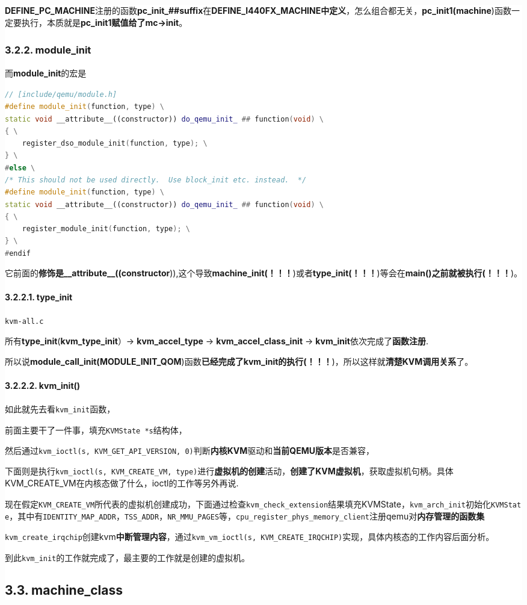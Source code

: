 **DEFINE\_PC\_MACHINE**注册的函数**pc\_init\_\#\#suffix**在**DEFINE\_I440FX\_MACHINE中定义**，怎么组合都无关，**pc\_init1(machine**)函数一定要执行，本质就是**pc\_init1赋值给了mc\-\>init**。

### 3.2.2. module_init

而**module\_init**的宏是

```cpp
// [include/qemu/module.h]
#define module_init(function, type) \
static void __attribute__((constructor)) do_qemu_init_ ## function(void) \
{ \
    register_dso_module_init(function, type); \
} \
#else \
/* This should not be used directly.  Use block_init etc. instead.  */
#define module_init(function, type) \
static void __attribute__((constructor)) do_qemu_init_ ## function(void) \
{ \
    register_module_init(function, type); \
} \
#endif
```

它前面的**修饰是\_\_attribute\_\_((constructor**)),这个导致**machine\_init(！！！**)或者**type\_init(！！！**)等会在**main()之前就被执行(！！！**)。

#### 3.2.2.1. type_init

`kvm-all.c`

所有**type\_init**(**kvm\_type\_init**）\-\> **kvm\_accel\_type** \-\> **kvm\_accel\_class\_init** \-\> **kvm\_init**依次完成了**函数注册**.

所以说**module\_call\_init(MODULE\_INIT\_QOM**)函数**已经完成了kvm\_init的执行(！！！**)，所以这样就**清楚KVM调用关系**了。

#### 3.2.2.2. kvm_init()

如此就先去看`kvm_init`函数，

前面主要干了一件事，填充`KVMState *s`结构体，

然后通过`kvm_ioctl(s, KVM_GET_API_VERSION, 0)`判断**内核KVM**驱动和**当前QEMU版本**是否兼容，

下面则是执行`kvm_ioctl(s, KVM_CREATE_VM, type)`进行**虚拟机的创建**活动，**创建了KVM虚拟机**，获取虚拟机句柄。具体KVM\_CREATE\_VM在内核态做了什么，ioctl的工作等另外再说.

现在假定`KVM_CREATE_VM`所代表的虚拟机创建成功，下面通过检查`kvm_check_extension`结果填充KVMState，`kvm_arch_init`初始化`KVMState`，其中有`IDENTITY_MAP_ADDR`，`TSS_ADDR`，`NR_MMU_PAGES`等，`cpu_register_phys_memory_client`注册qemu对**内存管理的函数集**

`kvm_create_irqchip`创建kvm**中断管理内容**，通过`kvm_vm_ioctl(s, KVM_CREATE_IRQCHIP)`实现，具体内核态的工作内容后面分析。

到此`kvm_init`的工作就完成了，最主要的工作就是创建的虚拟机。

## 3.3. machine_class
